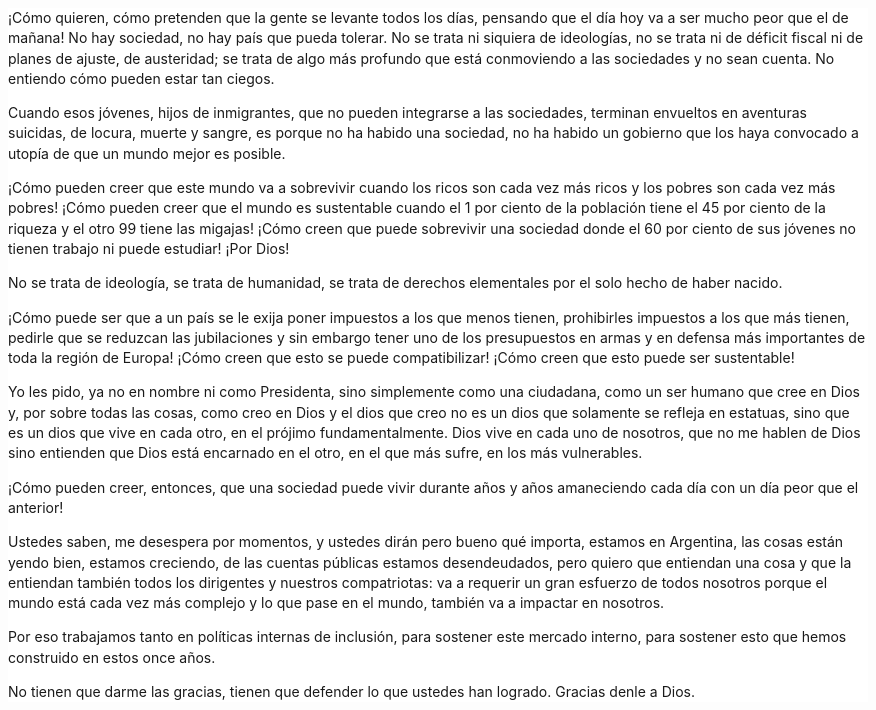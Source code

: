¡Cómo quieren, cómo pretenden que la gente se levante todos los días,
pensando que el día hoy va a ser mucho peor que el de mañana! No hay
sociedad, no hay país que pueda tolerar. No se trata ni siquiera de
ideologías, no se trata ni de déficit fiscal ni de planes de ajuste, de
austeridad; se trata de algo más profundo que está conmoviendo a las
sociedades y no sean cuenta. No entiendo cómo pueden estar tan ciegos.

Cuando esos jóvenes, hijos de inmigrantes, que no pueden integrarse a
las sociedades, terminan envueltos en aventuras suicidas, de locura,
muerte y sangre, es porque no ha habido una sociedad, no ha habido un
gobierno que los haya convocado a utopía de que un mundo mejor es
posible.

¡Cómo pueden creer que este mundo va a sobrevivir cuando los ricos son
cada vez más ricos y los pobres son cada vez más pobres! ¡Cómo pueden
creer que el mundo es sustentable cuando el 1 por ciento de la población
tiene el 45 por ciento de la riqueza y el otro 99 tiene las migajas!
¡Cómo creen que puede sobrevivir una sociedad donde el 60 por ciento de
sus jóvenes no tienen trabajo ni puede estudiar! ¡Por Dios!

No se trata de ideología, se trata de humanidad, se trata de derechos
elementales por el solo hecho de haber nacido.

¡Cómo puede ser que a un país se le exija poner impuestos a los que
menos tienen, prohibirles impuestos a los que más tienen, pedirle que se
reduzcan las jubilaciones y sin embargo tener uno de los presupuestos en
armas y en defensa más importantes de toda la región de Europa! ¡Cómo
creen que esto se puede compatibilizar! ¡Cómo creen que esto puede ser
sustentable!

Yo les pido, ya no en nombre ni como Presidenta, sino simplemente como
una ciudadana, como un ser humano que cree en Dios y, por sobre todas
las cosas, como creo en Dios y el dios que creo no es un dios que
solamente se refleja en estatuas, sino que es un dios que vive en cada
otro, en el prójimo fundamentalmente. Dios vive en cada uno de nosotros,
que no me hablen de Dios sino entienden que Dios está encarnado en el
otro, en el que más sufre, en los más vulnerables.

¡Cómo pueden creer, entonces, que una sociedad puede vivir durante años
y años amaneciendo cada día con un día peor que el anterior!

Ustedes saben, me desespera por momentos, y ustedes dirán pero bueno qué
importa, estamos en Argentina, las cosas están yendo bien, estamos
creciendo, de las cuentas públicas estamos desendeudados, pero quiero
que entiendan una cosa y que la entiendan también todos los dirigentes y
nuestros compatriotas: va a requerir un gran esfuerzo de todos nosotros
porque el mundo está cada vez más complejo y lo que pase en el mundo,
también va a impactar en nosotros.

Por eso trabajamos tanto en políticas internas de inclusión, para
sostener este mercado interno, para sostener esto que hemos construido
en estos once años.

No tienen que darme las gracias, tienen que defender lo que ustedes han
logrado. Gracias denle a Dios.
